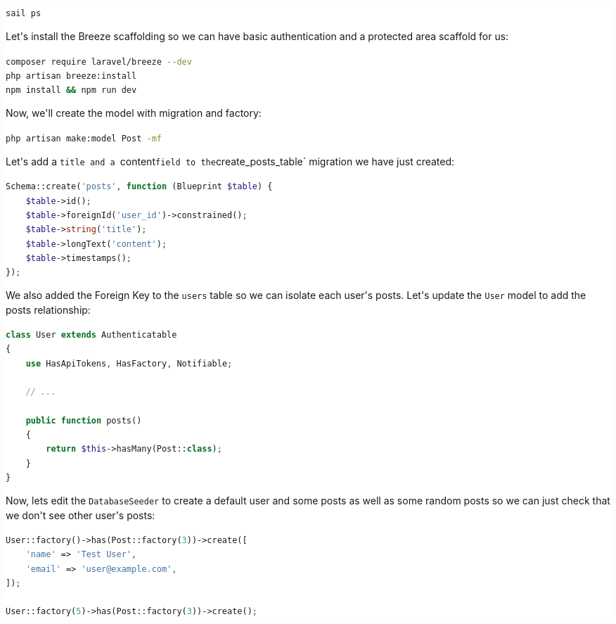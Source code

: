 ```bash
sail ps
```

Let's install the Breeze scaffolding so we can have basic authentication and a protected area scaffold for us:

```bash
composer require laravel/breeze --dev
php artisan breeze:install
npm install && npm run dev
```

Now, we'll create the model with migration and factory:

```bash
php artisan make:model Post -mf
```

Let's add a `title and a `content` field to the `create_posts_table` migration we have just created:

```php
Schema::create('posts', function (Blueprint $table) {
    $table->id();
    $table->foreignId('user_id')->constrained();
    $table->string('title');
    $table->longText('content');
    $table->timestamps();
});
```

We also added the Foreign Key to the `users` table so we can isolate each user's posts. Let's update the `User` model to add the posts relationship:

```php
class User extends Authenticatable
{
    use HasApiTokens, HasFactory, Notifiable;

    // ...

    public function posts()
    {
        return $this->hasMany(Post::class);
    }
}
```

Now, lets edit the `DatabaseSeeder` to create a default user and some posts as well as some random posts so we can just check that we don't see other user's posts:

```php
User::factory()->has(Post::factory(3))->create([
    'name' => 'Test User',
    'email' => 'user@example.com',
]);

User::factory(5)->has(Post::factory(3))->create();
```
